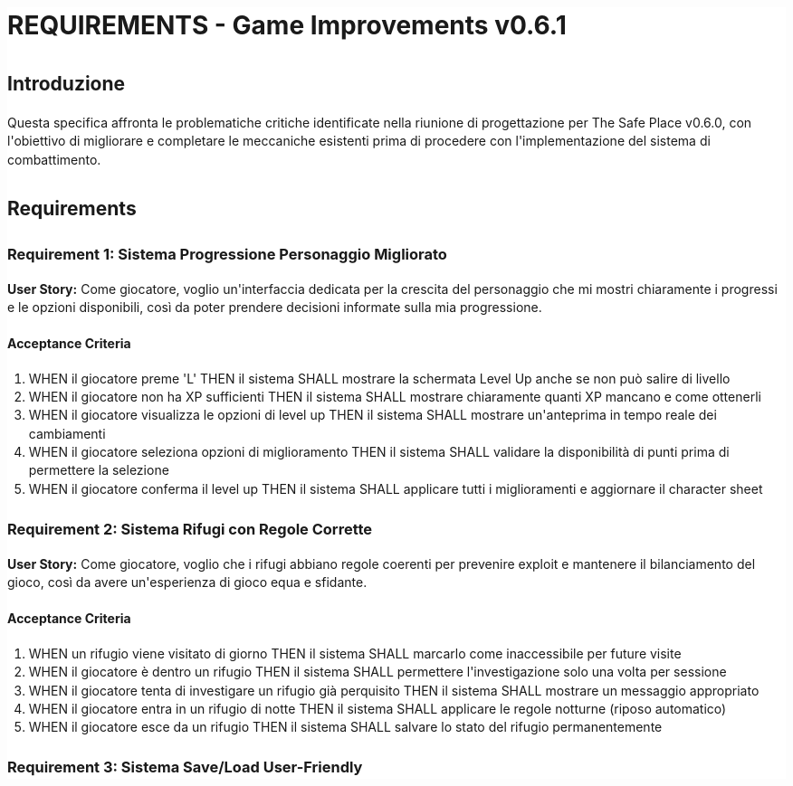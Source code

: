 # REQUIREMENTS - Game Improvements v0.6.1

## Introduzione

Questa specifica affronta le problematiche critiche identificate nella riunione di progettazione per The Safe Place v0.6.0, con l'obiettivo di migliorare e completare le meccaniche esistenti prima di procedere con l'implementazione del sistema di combattimento.

## Requirements

### Requirement 1: Sistema Progressione Personaggio Migliorato

**User Story:** Come giocatore, voglio un'interfaccia dedicata per la crescita del personaggio che mi mostri chiaramente i progressi e le opzioni disponibili, così da poter prendere decisioni informate sulla mia progressione.

#### Acceptance Criteria

1. WHEN il giocatore preme 'L' THEN il sistema SHALL mostrare la schermata Level Up anche se non può salire di livello
2. WHEN il giocatore non ha XP sufficienti THEN il sistema SHALL mostrare chiaramente quanti XP mancano e come ottenerli
3. WHEN il giocatore visualizza le opzioni di level up THEN il sistema SHALL mostrare un'anteprima in tempo reale dei cambiamenti
4. WHEN il giocatore seleziona opzioni di miglioramento THEN il sistema SHALL validare la disponibilità di punti prima di permettere la selezione
5. WHEN il giocatore conferma il level up THEN il sistema SHALL applicare tutti i miglioramenti e aggiornare il character sheet

### Requirement 2: Sistema Rifugi con Regole Corrette

**User Story:** Come giocatore, voglio che i rifugi abbiano regole coerenti per prevenire exploit e mantenere il bilanciamento del gioco, così da avere un'esperienza di gioco equa e sfidante.

#### Acceptance Criteria

1. WHEN un rifugio viene visitato di giorno THEN il sistema SHALL marcarlo come inaccessibile per future visite
2. WHEN il giocatore è dentro un rifugio THEN il sistema SHALL permettere l'investigazione solo una volta per sessione
3. WHEN il giocatore tenta di investigare un rifugio già perquisito THEN il sistema SHALL mostrare un messaggio appropriato
4. WHEN il giocatore entra in un rifugio di notte THEN il sistema SHALL applicare le regole notturne (riposo automatico)
5. WHEN il giocatore esce da un rifugio THEN il sistema SHALL salvare lo stato del rifugio permanentemente

### Requirement 3: Sistema Save/Load User-Friendly

